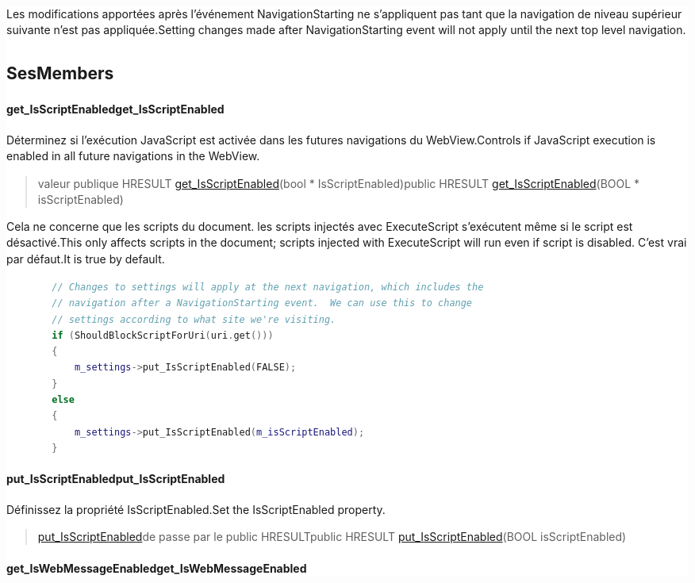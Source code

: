 <span data-ttu-id="d1eb7-141">Les modifications apportées après l’événement NavigationStarting ne s’appliquent pas tant que la navigation de niveau supérieur suivante n’est pas appliquée.</span><span class="sxs-lookup"><span data-stu-id="d1eb7-141">Setting changes made after NavigationStarting event will not apply until the next top level navigation.</span></span>

## <span data-ttu-id="d1eb7-142">Ses</span><span class="sxs-lookup"><span data-stu-id="d1eb7-142">Members</span></span>

#### <span data-ttu-id="d1eb7-143">get_IsScriptEnabled</span><span class="sxs-lookup"><span data-stu-id="d1eb7-143">get_IsScriptEnabled</span></span> 

<span data-ttu-id="d1eb7-144">Déterminez si l’exécution JavaScript est activée dans les futures navigations du WebView.</span><span class="sxs-lookup"><span data-stu-id="d1eb7-144">Controls if JavaScript execution is enabled in all future navigations in the WebView.</span></span>

> <span data-ttu-id="d1eb7-145">valeur publique HRESULT [get_IsScriptEnabled](#get_isscriptenabled)(bool \* IsScriptEnabled)</span><span class="sxs-lookup"><span data-stu-id="d1eb7-145">public HRESULT [get_IsScriptEnabled](#get_isscriptenabled)(BOOL \* isScriptEnabled)</span></span>

<span data-ttu-id="d1eb7-146">Cela ne concerne que les scripts du document. les scripts injectés avec ExecuteScript s’exécutent même si le script est désactivé.</span><span class="sxs-lookup"><span data-stu-id="d1eb7-146">This only affects scripts in the document; scripts injected with ExecuteScript will run even if script is disabled.</span></span> <span data-ttu-id="d1eb7-147">C’est vrai par défaut.</span><span class="sxs-lookup"><span data-stu-id="d1eb7-147">It is true by default.</span></span>

```cpp
        // Changes to settings will apply at the next navigation, which includes the
        // navigation after a NavigationStarting event.  We can use this to change
        // settings according to what site we're visiting.
        if (ShouldBlockScriptForUri(uri.get()))
        {
            m_settings->put_IsScriptEnabled(FALSE);
        }
        else
        {
            m_settings->put_IsScriptEnabled(m_isScriptEnabled);
        }
```

#### <span data-ttu-id="d1eb7-148">put_IsScriptEnabled</span><span class="sxs-lookup"><span data-stu-id="d1eb7-148">put_IsScriptEnabled</span></span> 

<span data-ttu-id="d1eb7-149">Définissez la propriété IsScriptEnabled.</span><span class="sxs-lookup"><span data-stu-id="d1eb7-149">Set the IsScriptEnabled property.</span></span>

> <span data-ttu-id="d1eb7-150">[put_IsScriptEnabled](#put_isscriptenabled)de passe par le public HRESULT</span><span class="sxs-lookup"><span data-stu-id="d1eb7-150">public HRESULT [put_IsScriptEnabled](#put_isscriptenabled)(BOOL isScriptEnabled)</span></span>

#### <span data-ttu-id="d1eb7-151">get_IsWebMessageEnabled</span><span class="sxs-lookup"><span data-stu-id="d1eb7-151">get_IsWebMessageEnabled</span></span> 
